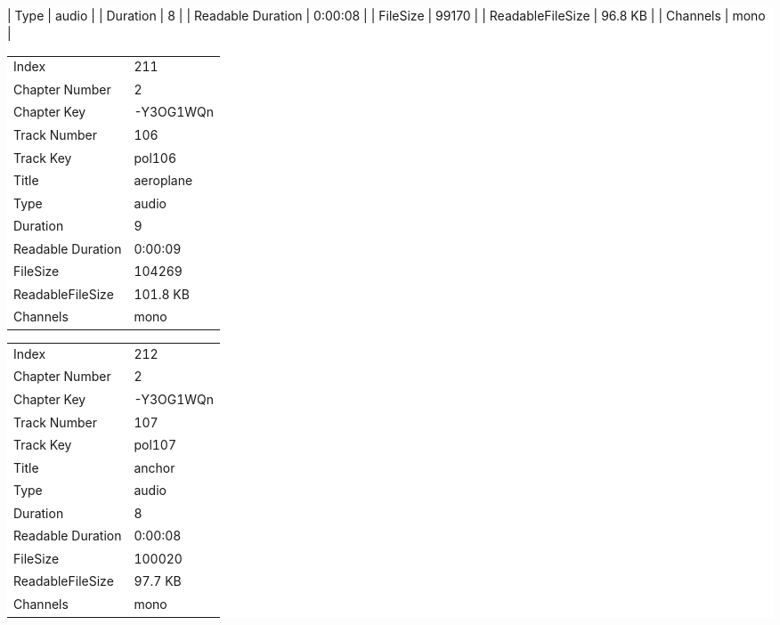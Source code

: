| Type | audio |
| Duration | 8 |
| Readable Duration | 0:00:08 |
| FileSize | 99170 |
| ReadableFileSize | 96.8 KB |
| Channels | mono |

|  |  |
| - | - |
| Index | 211 |
| Chapter Number | 2 |
| Chapter Key | -Y3OG1WQn |
| Track Number | 106 |
| Track Key | pol106 |
| Title | aeroplane |
| Type | audio |
| Duration | 9 |
| Readable Duration | 0:00:09 |
| FileSize | 104269 |
| ReadableFileSize | 101.8 KB |
| Channels | mono |

|  |  |
| - | - |
| Index | 212 |
| Chapter Number | 2 |
| Chapter Key | -Y3OG1WQn |
| Track Number | 107 |
| Track Key | pol107 |
| Title | anchor |
| Type | audio |
| Duration | 8 |
| Readable Duration | 0:00:08 |
| FileSize | 100020 |
| ReadableFileSize | 97.7 KB |
| Channels | mono |
